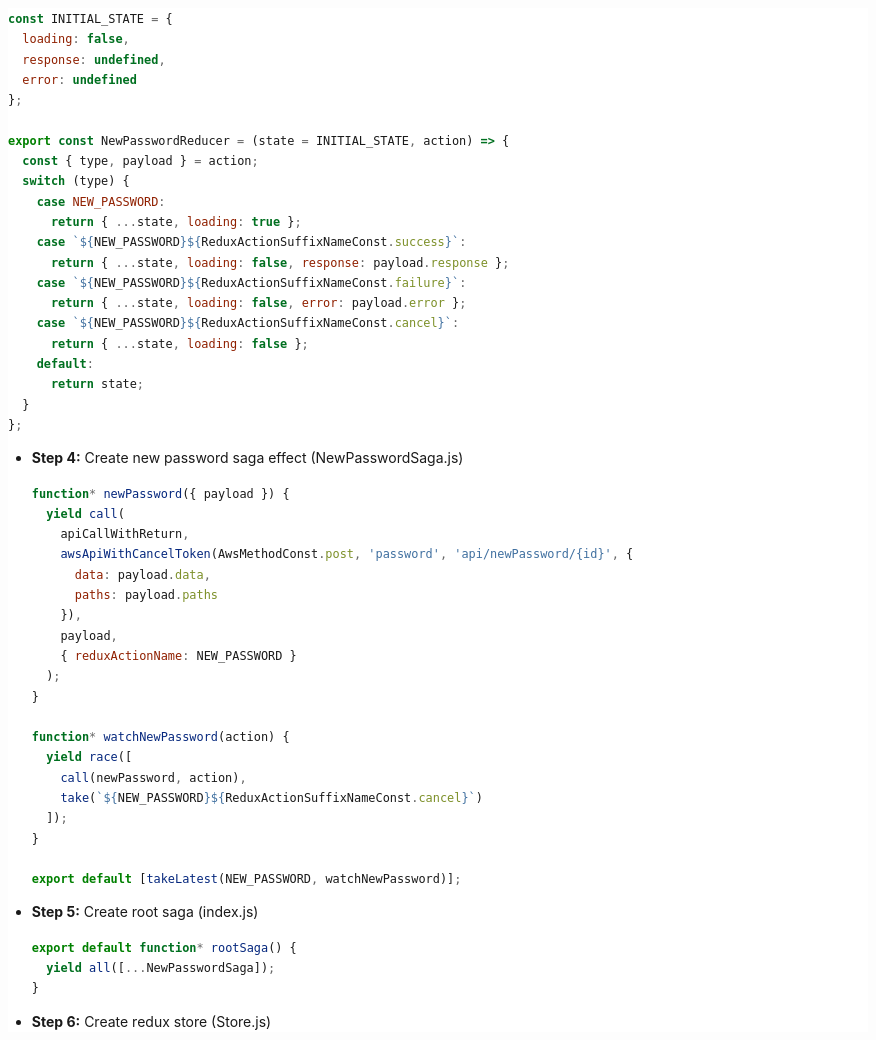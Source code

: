   ```js
  const INITIAL_STATE = {
    loading: false,
    response: undefined,
    error: undefined
  };

  export const NewPasswordReducer = (state = INITIAL_STATE, action) => {
    const { type, payload } = action;
    switch (type) {
      case NEW_PASSWORD:
        return { ...state, loading: true };
      case `${NEW_PASSWORD}${ReduxActionSuffixNameConst.success}`:
        return { ...state, loading: false, response: payload.response };
      case `${NEW_PASSWORD}${ReduxActionSuffixNameConst.failure}`:
        return { ...state, loading: false, error: payload.error };
      case `${NEW_PASSWORD}${ReduxActionSuffixNameConst.cancel}`:
        return { ...state, loading: false };
      default:
        return state;
    }
  };
  ```

- **Step 4:** Create new password saga effect (NewPasswordSaga.js)

  ```js
  function* newPassword({ payload }) {
    yield call(
      apiCallWithReturn,
      awsApiWithCancelToken(AwsMethodConst.post, 'password', 'api/newPassword/{id}', {
        data: payload.data,
        paths: payload.paths
      }),
      payload,
      { reduxActionName: NEW_PASSWORD }
    );
  }

  function* watchNewPassword(action) {
    yield race([
      call(newPassword, action),
      take(`${NEW_PASSWORD}${ReduxActionSuffixNameConst.cancel}`)
    ]);
  }

  export default [takeLatest(NEW_PASSWORD, watchNewPassword)];
  ```

- **Step 5:** Create root saga (index.js)
  ```js
  export default function* rootSaga() {
    yield all([...NewPasswordSaga]);
  }
  ```
- **Step 6:** Create redux store (Store.js)
